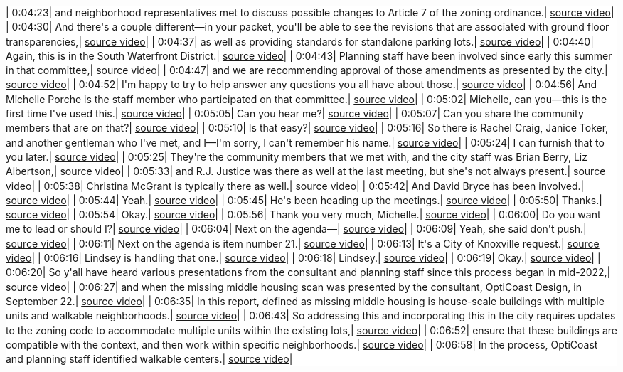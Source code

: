 | 0:04:23| and neighborhood representatives met to discuss possible changes to Article 7 of the zoning ordinance.| [source video](https://archive.org/details/planning-r-399-231003-agenda-review?start=263)|
| 0:04:30| And there's a couple different—in your packet, you'll be able to see the revisions that are associated with ground floor transparencies,| [source video](https://archive.org/details/planning-r-399-231003-agenda-review?start=270)|
| 0:04:37| as well as providing standards for standalone parking lots.| [source video](https://archive.org/details/planning-r-399-231003-agenda-review?start=277)|
| 0:04:40| Again, this is in the South Waterfront District.| [source video](https://archive.org/details/planning-r-399-231003-agenda-review?start=280)|
| 0:04:43| Planning staff have been involved since early this summer in that committee,| [source video](https://archive.org/details/planning-r-399-231003-agenda-review?start=283)|
| 0:04:47| and we are recommending approval of those amendments as presented by the city.| [source video](https://archive.org/details/planning-r-399-231003-agenda-review?start=287)|
| 0:04:52| I'm happy to try to help answer any questions you all have about those.| [source video](https://archive.org/details/planning-r-399-231003-agenda-review?start=292)|
| 0:04:56| And Michelle Porche is the staff member who participated on that committee.| [source video](https://archive.org/details/planning-r-399-231003-agenda-review?start=296)|
| 0:05:02| Michelle, can you—this is the first time I've used this.| [source video](https://archive.org/details/planning-r-399-231003-agenda-review?start=302)|
| 0:05:05| Can you hear me?| [source video](https://archive.org/details/planning-r-399-231003-agenda-review?start=305)|
| 0:05:07| Can you share the community members that are on that?| [source video](https://archive.org/details/planning-r-399-231003-agenda-review?start=307)|
| 0:05:10| Is that easy?| [source video](https://archive.org/details/planning-r-399-231003-agenda-review?start=310)|
| 0:05:16| So there is Rachel Craig, Janice Toker, and another gentleman who I've met, and I—I'm sorry, I can't remember his name.| [source video](https://archive.org/details/planning-r-399-231003-agenda-review?start=316)|
| 0:05:24| I can furnish that to you later.| [source video](https://archive.org/details/planning-r-399-231003-agenda-review?start=324)|
| 0:05:25| They're the community members that we met with, and the city staff was Brian Berry, Liz Albertson,| [source video](https://archive.org/details/planning-r-399-231003-agenda-review?start=325)|
| 0:05:33| and R.J. Justice was there as well at the last meeting, but she's not always present.| [source video](https://archive.org/details/planning-r-399-231003-agenda-review?start=333)|
| 0:05:38| Christina McGrant is typically there as well.| [source video](https://archive.org/details/planning-r-399-231003-agenda-review?start=338)|
| 0:05:42| And David Bryce has been involved.| [source video](https://archive.org/details/planning-r-399-231003-agenda-review?start=342)|
| 0:05:44| Yeah.| [source video](https://archive.org/details/planning-r-399-231003-agenda-review?start=344)|
| 0:05:45| He's been heading up the meetings.| [source video](https://archive.org/details/planning-r-399-231003-agenda-review?start=345)|
| 0:05:50| Thanks.| [source video](https://archive.org/details/planning-r-399-231003-agenda-review?start=350)|
| 0:05:54| Okay.| [source video](https://archive.org/details/planning-r-399-231003-agenda-review?start=354)|
| 0:05:56| Thank you very much, Michelle.| [source video](https://archive.org/details/planning-r-399-231003-agenda-review?start=356)|
| 0:06:00| Do you want me to lead or should I?| [source video](https://archive.org/details/planning-r-399-231003-agenda-review?start=360)|
| 0:06:04| Next on the agenda—| [source video](https://archive.org/details/planning-r-399-231003-agenda-review?start=364)|
| 0:06:09| Yeah, she said don't push.| [source video](https://archive.org/details/planning-r-399-231003-agenda-review?start=369)|
| 0:06:11| Next on the agenda is item number 21.| [source video](https://archive.org/details/planning-r-399-231003-agenda-review?start=371)|
| 0:06:13| It's a City of Knoxville request.| [source video](https://archive.org/details/planning-r-399-231003-agenda-review?start=373)|
| 0:06:16| Lindsey is handling that one.| [source video](https://archive.org/details/planning-r-399-231003-agenda-review?start=376)|
| 0:06:18| Lindsey.| [source video](https://archive.org/details/planning-r-399-231003-agenda-review?start=378)|
| 0:06:19| Okay.| [source video](https://archive.org/details/planning-r-399-231003-agenda-review?start=379)|
| 0:06:20| So y'all have heard various presentations from the consultant and planning staff since this process began in mid-2022,| [source video](https://archive.org/details/planning-r-399-231003-agenda-review?start=380)|
| 0:06:27| and when the missing middle housing scan was presented by the consultant, OptiCoast Design, in September 22.| [source video](https://archive.org/details/planning-r-399-231003-agenda-review?start=387)|
| 0:06:35| In this report, defined as missing middle housing is house-scale buildings with multiple units and walkable neighborhoods.| [source video](https://archive.org/details/planning-r-399-231003-agenda-review?start=395)|
| 0:06:43| So addressing this and incorporating this in the city requires updates to the zoning code to accommodate multiple units within the existing lots,| [source video](https://archive.org/details/planning-r-399-231003-agenda-review?start=403)|
| 0:06:52| ensure that these buildings are compatible with the context, and then work within specific neighborhoods.| [source video](https://archive.org/details/planning-r-399-231003-agenda-review?start=412)|
| 0:06:58| In the process, OptiCoast and planning staff identified walkable centers.| [source video](https://archive.org/details/planning-r-399-231003-agenda-review?start=418)|